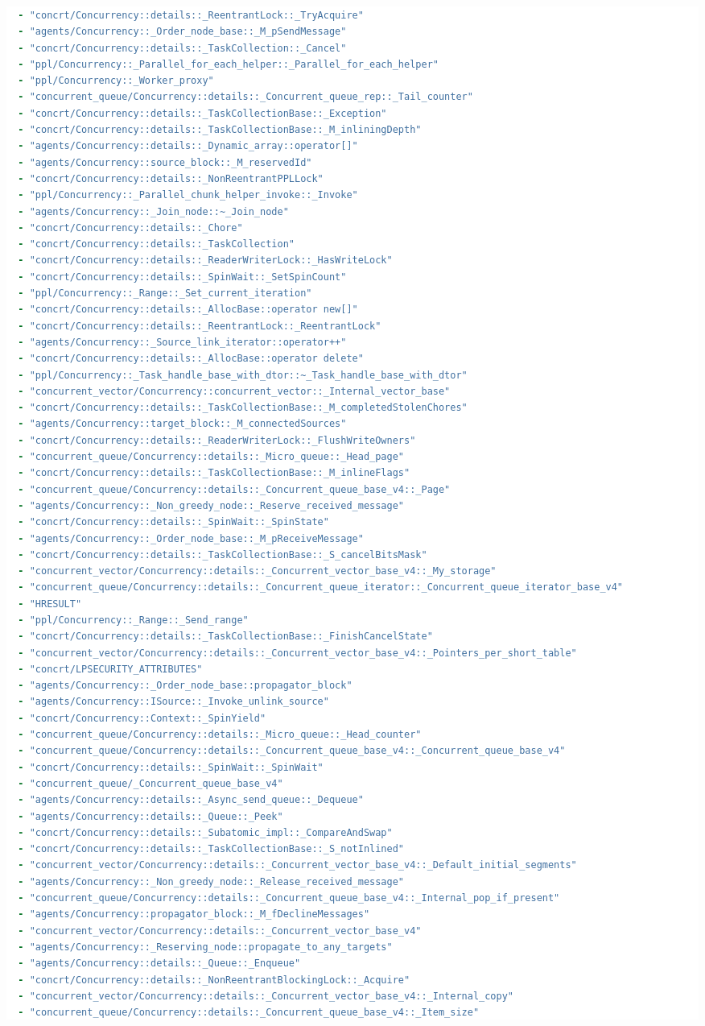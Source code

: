 ```yaml
  - "concrt/Concurrency::details::_ReentrantLock::_TryAcquire"
  - "agents/Concurrency::_Order_node_base::_M_pSendMessage"
  - "concrt/Concurrency::details::_TaskCollection::_Cancel"
  - "ppl/Concurrency::_Parallel_for_each_helper::_Parallel_for_each_helper"
  - "ppl/Concurrency::_Worker_proxy"
  - "concurrent_queue/Concurrency::details::_Concurrent_queue_rep::_Tail_counter"
  - "concrt/Concurrency::details::_TaskCollectionBase::_Exception"
  - "concrt/Concurrency::details::_TaskCollectionBase::_M_inliningDepth"
  - "agents/Concurrency::details::_Dynamic_array::operator[]"
  - "agents/Concurrency::source_block::_M_reservedId"
  - "concrt/Concurrency::details::_NonReentrantPPLLock"
  - "ppl/Concurrency::_Parallel_chunk_helper_invoke::_Invoke"
  - "agents/Concurrency::_Join_node::~_Join_node"
  - "concrt/Concurrency::details::_Chore"
  - "concrt/Concurrency::details::_TaskCollection"
  - "concrt/Concurrency::details::_ReaderWriterLock::_HasWriteLock"
  - "concrt/Concurrency::details::_SpinWait::_SetSpinCount"
  - "ppl/Concurrency::_Range::_Set_current_iteration"
  - "concrt/Concurrency::details::_AllocBase::operator new[]"
  - "concrt/Concurrency::details::_ReentrantLock::_ReentrantLock"
  - "agents/Concurrency::_Source_link_iterator::operator++"
  - "concrt/Concurrency::details::_AllocBase::operator delete"
  - "ppl/Concurrency::_Task_handle_base_with_dtor::~_Task_handle_base_with_dtor"
  - "concurrent_vector/Concurrency::concurrent_vector::_Internal_vector_base"
  - "concrt/Concurrency::details::_TaskCollectionBase::_M_completedStolenChores"
  - "agents/Concurrency::target_block::_M_connectedSources"
  - "concrt/Concurrency::details::_ReaderWriterLock::_FlushWriteOwners"
  - "concurrent_queue/Concurrency::details::_Micro_queue::_Head_page"
  - "concrt/Concurrency::details::_TaskCollectionBase::_M_inlineFlags"
  - "concurrent_queue/Concurrency::details::_Concurrent_queue_base_v4::_Page"
  - "agents/Concurrency::_Non_greedy_node::_Reserve_received_message"
  - "concrt/Concurrency::details::_SpinWait::_SpinState"
  - "agents/Concurrency::_Order_node_base::_M_pReceiveMessage"
  - "concrt/Concurrency::details::_TaskCollectionBase::_S_cancelBitsMask"
  - "concurrent_vector/Concurrency::details::_Concurrent_vector_base_v4::_My_storage"
  - "concurrent_queue/Concurrency::details::_Concurrent_queue_iterator::_Concurrent_queue_iterator_base_v4"
  - "HRESULT"
  - "ppl/Concurrency::_Range::_Send_range"
  - "concrt/Concurrency::details::_TaskCollectionBase::_FinishCancelState"
  - "concurrent_vector/Concurrency::details::_Concurrent_vector_base_v4::_Pointers_per_short_table"
  - "concrt/LPSECURITY_ATTRIBUTES"
  - "agents/Concurrency::_Order_node_base::propagator_block"
  - "agents/Concurrency::ISource::_Invoke_unlink_source"
  - "concrt/Concurrency::Context::_SpinYield"
  - "concurrent_queue/Concurrency::details::_Micro_queue::_Head_counter"
  - "concurrent_queue/Concurrency::details::_Concurrent_queue_base_v4::_Concurrent_queue_base_v4"
  - "concrt/Concurrency::details::_SpinWait::_SpinWait"
  - "concurrent_queue/_Concurrent_queue_base_v4"
  - "agents/Concurrency::details::_Async_send_queue::_Dequeue"
  - "agents/Concurrency::details::_Queue::_Peek"
  - "concrt/Concurrency::details::_Subatomic_impl::_CompareAndSwap"
  - "concrt/Concurrency::details::_TaskCollectionBase::_S_notInlined"
  - "concurrent_vector/Concurrency::details::_Concurrent_vector_base_v4::_Default_initial_segments"
  - "agents/Concurrency::_Non_greedy_node::_Release_received_message"
  - "concurrent_queue/Concurrency::details::_Concurrent_queue_base_v4::_Internal_pop_if_present"
  - "agents/Concurrency::propagator_block::_M_fDeclineMessages"
  - "concurrent_vector/Concurrency::details::_Concurrent_vector_base_v4"
  - "agents/Concurrency::_Reserving_node::propagate_to_any_targets"
  - "agents/Concurrency::details::_Queue::_Enqueue"
  - "concrt/Concurrency::details::_NonReentrantBlockingLock::_Acquire"
  - "concurrent_vector/Concurrency::details::_Concurrent_vector_base_v4::_Internal_copy"
  - "concurrent_queue/Concurrency::details::_Concurrent_queue_base_v4::_Item_size"
```